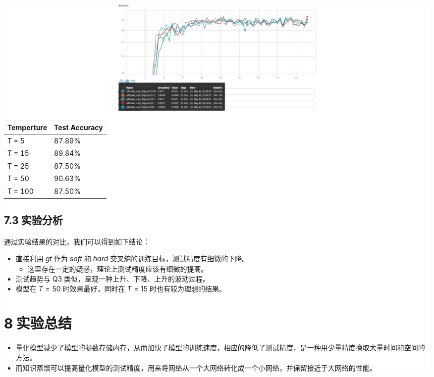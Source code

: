 <center>
    <img src="asserts/q4.jpg" width="400">
</center>

| Temperture | Test Accuracy |
| ---------- | ------------- |
| T = 5      | 87.89%        |
| T = 15     | 89.84%        |
| T = 25     | 87.50%        |
| T = 50     | 90.63%        |
| T = 100    | 87.50%        |

## 7.3 实验分析

通过实验结果的对比，我们可以得到如下结论：

- 直接利用 $gt$ 作为 $soft$ 和 $hard$ 交叉熵的训练目标，测试精度有细微的下降。
  - 这里存在一定的疑惑，理论上测试精度应该有细微的提高。
- 测试趋势与 Q3 类似，呈现一种上升、下降、上升的波动过程。
- 模型在 $T=50$ 时效果最好，同时在 $T=15$ 时也有较为理想的结果。

# 8 实验总结

- 量化模型减少了模型的参数存储内存，从而加快了模型的训练速度，相应的降低了测试精度，是一种用少量精度换取大量时间和空间的方法。
- 而知识蒸馏可以提高量化模型的测试精度，用来将网络从一个大网络转化成一个小网络，并保留接近于大网络的性能。
